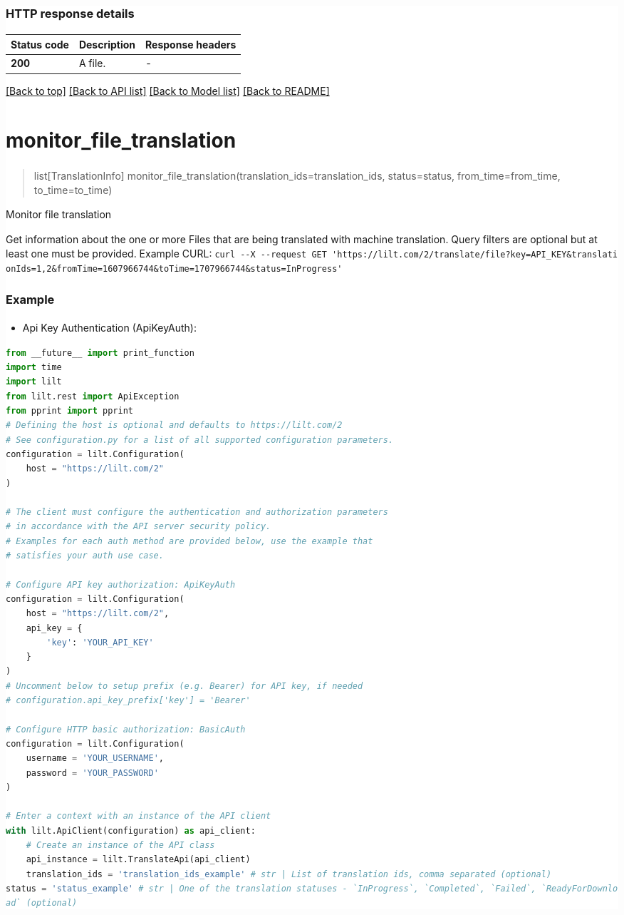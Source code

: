 ### HTTP response details
| Status code | Description | Response headers |
|-------------|-------------|------------------|
**200** | A file. |  -  |

[[Back to top]](#) [[Back to API list]](../README.md#documentation-for-api-endpoints) [[Back to Model list]](../README.md#documentation-for-models) [[Back to README]](../README.md)

# **monitor_file_translation**
> list[TranslationInfo] monitor_file_translation(translation_ids=translation_ids, status=status, from_time=from_time, to_time=to_time)

Monitor file translation

Get information about the one or more Files that are being translated with machine translation. Query filters are optional but at least one must be provided.  Example CURL: ``` curl --X --request GET 'https://lilt.com/2/translate/file?key=API_KEY&translationIds=1,2&fromTime=1607966744&toTime=1707966744&status=InProgress' ```  

### Example

* Api Key Authentication (ApiKeyAuth):
```python
from __future__ import print_function
import time
import lilt
from lilt.rest import ApiException
from pprint import pprint
# Defining the host is optional and defaults to https://lilt.com/2
# See configuration.py for a list of all supported configuration parameters.
configuration = lilt.Configuration(
    host = "https://lilt.com/2"
)

# The client must configure the authentication and authorization parameters
# in accordance with the API server security policy.
# Examples for each auth method are provided below, use the example that
# satisfies your auth use case.

# Configure API key authorization: ApiKeyAuth
configuration = lilt.Configuration(
    host = "https://lilt.com/2",
    api_key = {
        'key': 'YOUR_API_KEY'
    }
)
# Uncomment below to setup prefix (e.g. Bearer) for API key, if needed
# configuration.api_key_prefix['key'] = 'Bearer'

# Configure HTTP basic authorization: BasicAuth
configuration = lilt.Configuration(
    username = 'YOUR_USERNAME',
    password = 'YOUR_PASSWORD'
)

# Enter a context with an instance of the API client
with lilt.ApiClient(configuration) as api_client:
    # Create an instance of the API class
    api_instance = lilt.TranslateApi(api_client)
    translation_ids = 'translation_ids_example' # str | List of translation ids, comma separated (optional)
status = 'status_example' # str | One of the translation statuses - `InProgress`, `Completed`, `Failed`, `ReadyForDownload` (optional)
```